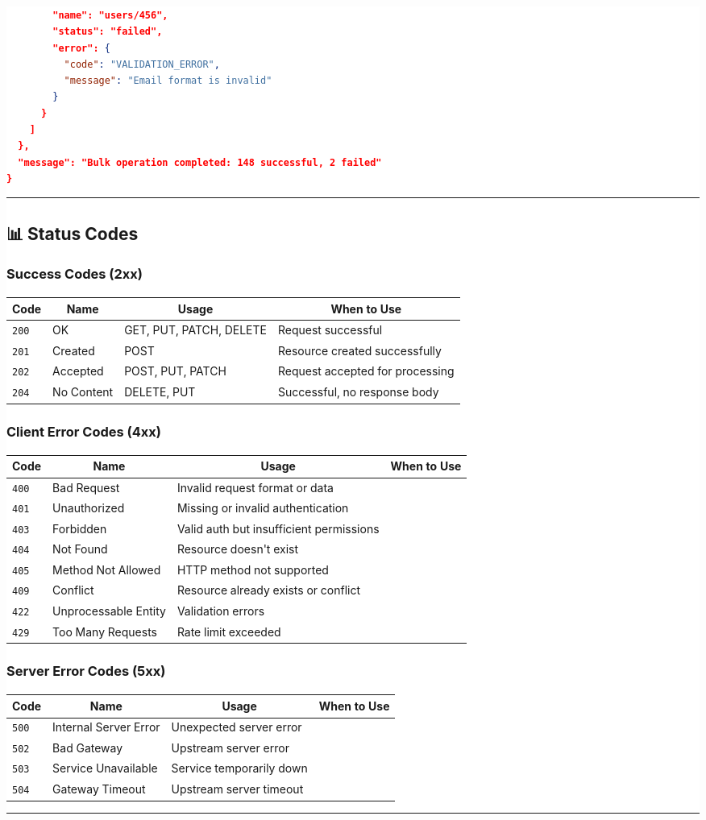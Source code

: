 ```json
        "name": "users/456",
        "status": "failed",
        "error": {
          "code": "VALIDATION_ERROR",
          "message": "Email format is invalid"
        }
      }
    ]
  },
  "message": "Bulk operation completed: 148 successful, 2 failed"
}
```

---

## 📊 **Status Codes**

### **Success Codes (2xx)**
| Code | Name | Usage | When to Use |
|------|------|-------|-------------|
| `200` | OK | GET, PUT, PATCH, DELETE | Request successful |
| `201` | Created | POST | Resource created successfully |
| `202` | Accepted | POST, PUT, PATCH | Request accepted for processing |
| `204` | No Content | DELETE, PUT | Successful, no response body |

### **Client Error Codes (4xx)**
| Code | Name | Usage | When to Use |
|------|------|-------|-------------|
| `400` | Bad Request | Invalid request format or data |
| `401` | Unauthorized | Missing or invalid authentication |
| `403` | Forbidden | Valid auth but insufficient permissions |
| `404` | Not Found | Resource doesn't exist |
| `405` | Method Not Allowed | HTTP method not supported |
| `409` | Conflict | Resource already exists or conflict |
| `422` | Unprocessable Entity | Validation errors |
| `429` | Too Many Requests | Rate limit exceeded |

### **Server Error Codes (5xx)**
| Code | Name | Usage | When to Use |
|------|------|-------|-------------|
| `500` | Internal Server Error | Unexpected server error |
| `502` | Bad Gateway | Upstream server error |
| `503` | Service Unavailable | Service temporarily down |
| `504` | Gateway Timeout | Upstream server timeout |

---